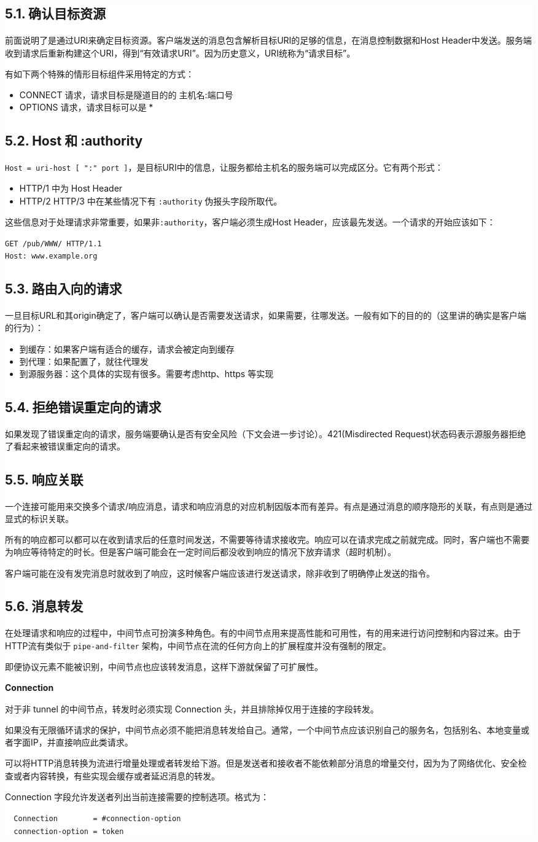 ## 5.1. 确认目标资源
前面说明了是通过URI来确定目标资源。客户端发送的消息包含解析目标URI的足够的信息，在消息控制数据和Host Header中发送。服务端收到请求后重新构建这个URI，得到“有效请求URI”。因为历史意义，URI统称为“请求目标”。

有如下两个特殊的情形目标组件采用特定的方式：
- CONNECT 请求，请求目标是隧道目的的 主机名:端口号
- OPTIONS 请求，请求目标可以是 *

## 5.2. Host 和 :authority
`Host = uri-host [ ":" port ]`，是目标URI中的信息，让服务都给主机名的服务端可以完成区分。它有两个形式：
- HTTP/1 中为 Host Header
- HTTP/2 HTTP/3 中在某些情况下有 `:authority` 伪报头字段所取代。

这些信息对于处理请求非常重要，如果非`:authority`，客户端必须生成Host Header，应该最先发送。一个请求的开始应该如下：
```
GET /pub/WWW/ HTTP/1.1
Host: www.example.org
```

## 5.3. 路由入向的请求
一旦目标URL和其origin确定了，客户端可以确认是否需要发送请求，如果需要，往哪发送。一般有如下的目的的（这里讲的确实是客户端的行为）：
- 到缓存：如果客户端有适合的缓存，请求会被定向到缓存
- 到代理：如果配置了，就往代理发
- 到源服务器：这个具体的实现有很多。需要考虑http、https 等实现

## 5.4. 拒绝错误重定向的请求
如果发现了错误重定向的请求，服务端要确认是否有安全风险（下文会进一步讨论）。421(Misdirected Request)状态码表示源服务器拒绝了看起来被错误重定向的请求。

## 5.5. 响应关联
一个连接可能用来交换多个请求/响应消息，请求和响应消息的对应机制因版本而有差异。有点是通过消息的顺序隐形的关联，有点则是通过显式的标识关联。

所有的响应都可以都可以在收到请求后的任意时间发送，不需要等待请求接收完。响应可以在请求完成之前就完成。同时，客户端也不需要为响应等待特定的时长。但是客户端可能会在一定时间后都没收到响应的情况下放弃请求（超时机制）。

客户端可能在没有发完消息时就收到了响应，这时候客户端应该进行发送请求，除非收到了明确停止发送的指令。

## 5.6. 消息转发
在处理请求和响应的过程中，中间节点可扮演多种角色。有的中间节点用来提高性能和可用性，有的用来进行访问控制和内容过来。由于HTTP流有类似于 `pipe-and-filter` 架构，中间节点在流的任何方向上的扩展程度并没有强制的限定。

即便协议元素不能被识别，中间节点也应该转发消息，这样下游就保留了可扩展性。

**Connection**

对于非 tunnel 的中间节点，转发时必须实现 Connection 头，并且排除掉仅用于连接的字段转发。

如果没有无限循环请求的保护，中间节点必须不能把消息转发给自己。通常，一个中间节点应该识别自己的服务名，包括别名、本地变量或者字面IP，并直接响应此类请求。

可以将HTTP消息转换为流进行增量处理或者转发给下游。但是发送者和接收者不能依赖部分消息的增量交付，因为为了网络优化、安全检查或者内容转换，有些实现会缓存或者延迟消息的转发。

Connection 字段允许发送者列出当前连接需要的控制选项。格式为：
```
  Connection        = #connection-option
  connection-option = token
```
